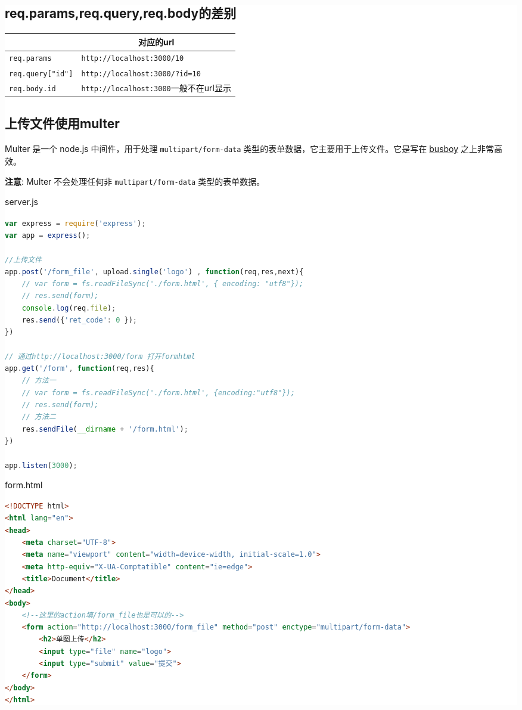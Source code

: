 

## req.params,req.query,req.body的差别

|                   | 对应的url                              |
| ----------------- | -------------------------------------- |
| `req.params`      | `http://localhost:3000/10`             |
| `req.query["id"]` | `http://localhost:3000/?id=10`         |
| `req.body.id`     | `http://localhost:3000`一般不在url显示 |

## 上传文件使用multer

Multer 是一个 node.js 中间件，用于处理 `multipart/form-data` 类型的表单数据，它主要用于上传文件。它是写在 [busboy](https://github.com/mscdex/busboy) 之上非常高效。

**注意**: Multer 不会处理任何非 `multipart/form-data` 类型的表单数据。

server.js

```javascript
var express = require('express');
var app = express();

//上传文件
app.post('/form_file', upload.single('logo') , function(req,res,next){
    // var form = fs.readFileSync('./form.html', { encoding: "utf8"});
    // res.send(form);
    console.log(req.file);
    res.send({'ret_code': 0 });
})

// 通过http://localhost:3000/form 打开formhtml
app.get('/form', function(req,res){
    // 方法一
    // var form = fs.readFileSync('./form.html', {encoding:"utf8"});
    // res.send(form);
    // 方法二
    res.sendFile(__dirname + '/form.html');
})

app.listen(3000);
```

form.html

```html
<!DOCTYPE html>
<html lang="en">
<head>
    <meta charset="UTF-8">
    <meta name="viewport" content="width=device-width, initial-scale=1.0">
    <meta http-equiv="X-UA-Comptatible" content="ie=edge">
    <title>Document</title>
</head>
<body>
  	<!--这里的action填/form_file也是可以的-->
    <form action="http://localhost:3000/form_file" method="post" enctype="multipart/form-data">
        <h2>单图上传</h2>
        <input type="file" name="logo">
        <input type="submit" value="提交">
    </form>
</body>
</html>
```
